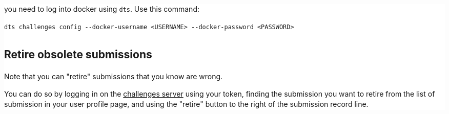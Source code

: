 you need to log into docker using `dts`. Use this command:

```
dts challenges config --docker-username <USERNAME> --docker-password <PASSWORD>
```


## Retire obsolete submissions

Note that you can "retire" submissions that you know are wrong.

You can do so by logging in on the [challenges server][challenges-server] using your token, finding the submission you want to retire from the list of submission in your user profile page, and using the "retire" button to the right of the submission record line.


[challenges-server]: https://challenges.duckietown.org/v4/humans/challenges/
[challenge]: https://challenges.duckietown.org/v4/humans/challenges/lx22-modcon
[leaderboard]: https://challenges.duckietown.org/v4/humans/challenges/lx22-modcon/leaderboard
[duckiedocs-robots]: https://docs.duckietown.org/daffy/opmanual_duckiebot/out/duckiebot_configurations.html
